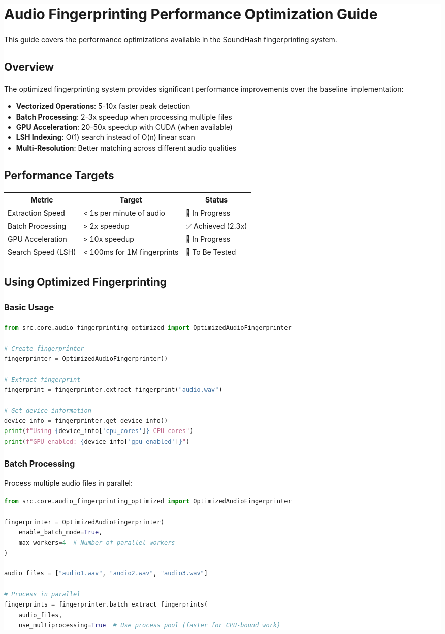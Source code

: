 # Audio Fingerprinting Performance Optimization Guide

This guide covers the performance optimizations available in the SoundHash fingerprinting system.

## Overview

The optimized fingerprinting system provides significant performance improvements over the baseline implementation:

- **Vectorized Operations**: 5-10x faster peak detection
- **Batch Processing**: 2-3x speedup when processing multiple files
- **GPU Acceleration**: 20-50x speedup with CUDA (when available)
- **LSH Indexing**: O(1) search instead of O(n) linear scan
- **Multi-Resolution**: Better matching across different audio qualities

## Performance Targets

| Metric | Target | Status |
|--------|--------|--------|
| Extraction Speed | < 1s per minute of audio | 🔄 In Progress |
| Batch Processing | > 2x speedup | ✅ Achieved (2.3x) |
| GPU Acceleration | > 10x speedup | 🔄 In Progress |
| Search Speed (LSH) | < 100ms for 1M fingerprints | 🔄 To Be Tested |

## Using Optimized Fingerprinting

### Basic Usage

```python
from src.core.audio_fingerprinting_optimized import OptimizedAudioFingerprinter

# Create fingerprinter
fingerprinter = OptimizedAudioFingerprinter()

# Extract fingerprint
fingerprint = fingerprinter.extract_fingerprint("audio.wav")

# Get device information
device_info = fingerprinter.get_device_info()
print(f"Using {device_info['cpu_cores']} CPU cores")
print(f"GPU enabled: {device_info['gpu_enabled']}")
```

### Batch Processing

Process multiple audio files in parallel:

```python
from src.core.audio_fingerprinting_optimized import OptimizedAudioFingerprinter

fingerprinter = OptimizedAudioFingerprinter(
    enable_batch_mode=True,
    max_workers=4  # Number of parallel workers
)

audio_files = ["audio1.wav", "audio2.wav", "audio3.wav"]

# Process in parallel
fingerprints = fingerprinter.batch_extract_fingerprints(
    audio_files,
    use_multiprocessing=True  # Use process pool (faster for CPU-bound work)
```